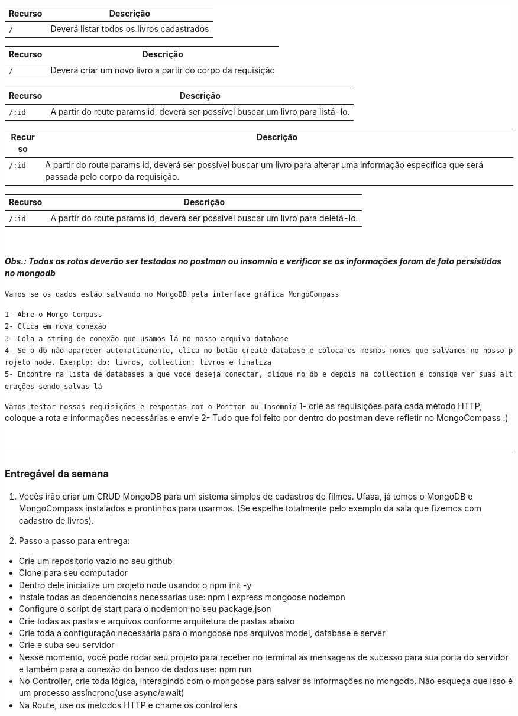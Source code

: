 | Recurso | Descrição |
| --- | --- |
| `/` | Deverá listar todos os livros cadastrados|

| Recurso | Descrição |
| --- | --- |
| `/` | Deverá criar um novo livro a partir do corpo da requisição|

| Recurso | Descrição |
| --- | --- |
| `/:id` | A partir do route params id, deverá ser possível buscar um livro para listá-lo.|

| Recurso | Descrição |
| --- | --- |
| `/:id` | A partir do route params id, deverá ser possível buscar um livro para alterar uma informação específica que será passada pelo corpo da requisição.|

| Recurso | Descrição |
| --- | --- |
| `/:id` | A partir do route params id, deverá ser possível buscar um livro para deletá-lo.|

<br>

***Obs.: Todas as rotas deverão ser testadas no postman ou insomnia e verificar se as informações foram de fato persistidas no mongodb***

`Vamos se os dados estão salvando no MongoDB pela interface gráfica MongoCompass`

```
1- Abre o Mongo Compass
2- Clica em nova conexão
3- Cola a string de conexão que usamos lá no nosso arquivo database
4- Se o db não aparecer automaticamente, clica no botão create database e coloca os mesmos nomes que salvamos no nosso projeto node. Exemplp: db: livros, collection: livros e finaliza
5- Encontre na lista de databases a que voce deseja conectar, clique no db e depois na collection e consiga ver suas alterações sendo salvas lá
```

`Vamos testar nossas requisições e respostas com o Postman ou Insomnia`
1- crie as requisições para cada método HTTP, coloque a rota e informações necessárias e envie
2-  Tudo que foi feito por dentro do postman deve refletir no MongoCompass :)

<br>

---

### Entregável da semana

1) Vocês irão criar um CRUD MongoDB para um sistema simples de cadastros de filmes. Ufaaa, já temos o MongoDB e MongoCompass instalados e prontinhos para usarmos. (Se espelhe totalmente pelo exemplo da sala que fizemos com cadastro de livros).


2) Passo a passo para entrega:
  - Crie um repositorio vazio no seu github
  - Clone para seu computador
  - Dentro dele inicialize um projeto node usando: o npm init -y
  - Instale todas as dependencias necessarias use: npm i express mongoose nodemon
  - Configure o script de start para o nodemon no seu package.json
  - Crie todas as pastas e arquivos conforme arquitetura de pastas abaixo
  - Crie toda a configuração necessária para o mongoose nos arquivos model, database e server
  - Crie e suba seu servidor
  - Nesse momento, você pode rodar seu projeto para receber no terminal as mensagens de sucesso para sua porta do servidor e também para a conexão do banco de dados use: npm run 
  - No Controller, crie toda lógica, interagindo com o mongoose para salvar as informações no mongodb. Não esqueça que isso é um processo assíncrono(use async/await)
  - Na Route, use os metodos HTTP e chame os controllers